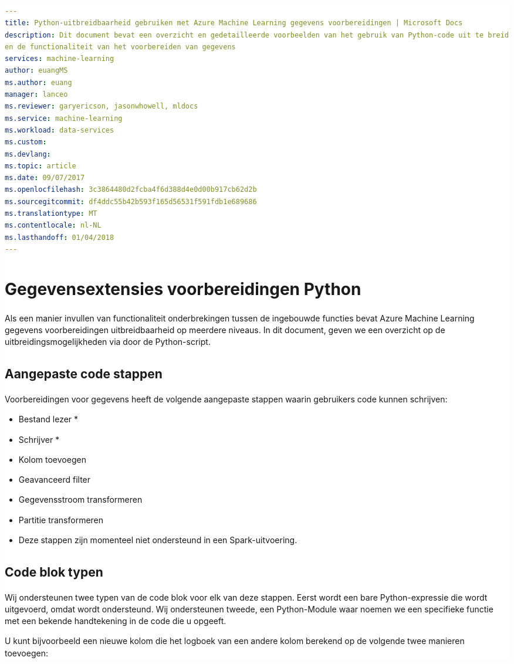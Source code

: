 ```yaml
---
title: Python-uitbreidbaarheid gebruiken met Azure Machine Learning gegevens voorbereidingen | Microsoft Docs
description: Dit document bevat een overzicht en gedetailleerde voorbeelden van het gebruik van Python-code uit te breiden de functionaliteit van het voorbereiden van gegevens
services: machine-learning
author: euangMS
ms.author: euang
manager: lanceo
ms.reviewer: garyericson, jasonwhowell, mldocs
ms.service: machine-learning
ms.workload: data-services
ms.custom: 
ms.devlang: 
ms.topic: article
ms.date: 09/07/2017
ms.openlocfilehash: 3c3864480d2fcba4f6d388d4e0d00b917cb62d2b
ms.sourcegitcommit: df4ddc55b42b593f165d56531f591fdb1e689686
ms.translationtype: MT
ms.contentlocale: nl-NL
ms.lasthandoff: 01/04/2018
---
```

# <a name="data-preparations-python-extensions"></a>Gegevensextensies voorbereidingen Python
Als een manier invullen van functionaliteit onderbrekingen tussen de ingebouwde functies bevat Azure Machine Learning gegevens voorbereidingen uitbreidbaarheid op meerdere niveaus. In dit document, geven we een overzicht op de uitbreidingsmogelijkheden via door de Python-script. 

## <a name="custom-code-steps"></a>Aangepaste code stappen 
Voorbereidingen voor gegevens heeft de volgende aangepaste stappen waarin gebruikers code kunnen schrijven:

* Bestand lezer *
* Schrijver *
* Kolom toevoegen
* Geavanceerd filter
* Gegevensstroom transformeren
* Partitie transformeren

* Deze stappen zijn momenteel niet ondersteund in een Spark-uitvoering.

## <a name="code-block-types"></a>Code blok typen 
Wij ondersteunen twee typen van de code blok voor elk van deze stappen. Eerst wordt een bare Python-expressie die wordt uitgevoerd, omdat wordt ondersteund. Wij ondersteunen tweede, een Python-Module waar noemen we een specifieke functie met een bekende handtekening in de code die u opgeeft.

U kunt bijvoorbeeld een nieuwe kolom die het logboek van een andere kolom berekend op de volgende twee manieren toevoegen:

